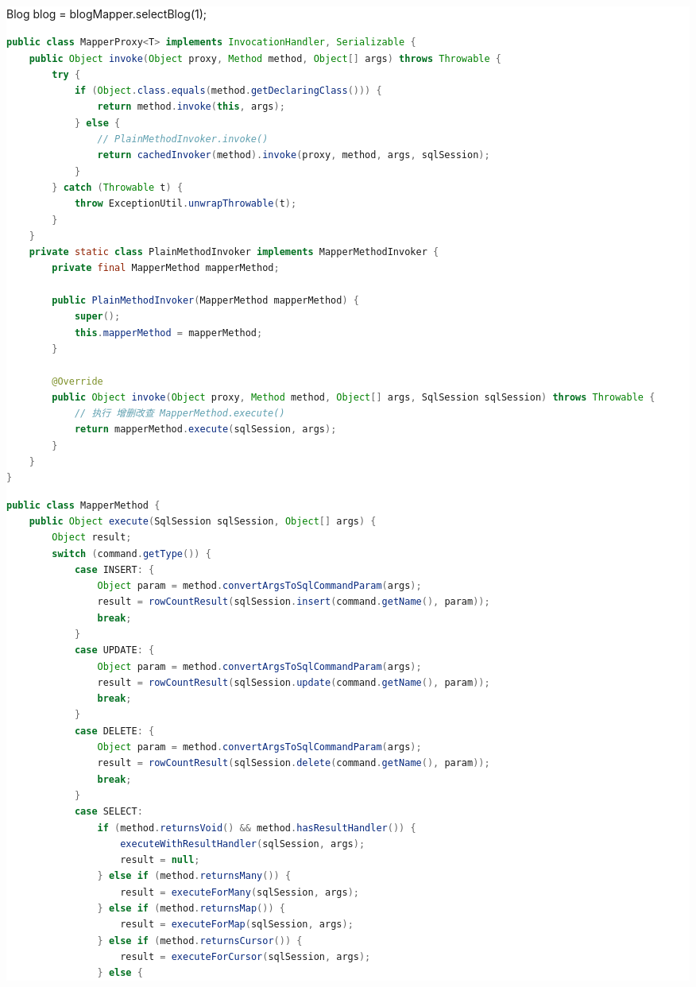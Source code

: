 Blog blog = blogMapper.selectBlog(1);

```java
public class MapperProxy<T> implements InvocationHandler, Serializable {
    public Object invoke(Object proxy, Method method, Object[] args) throws Throwable {
        try {
            if (Object.class.equals(method.getDeclaringClass())) {
                return method.invoke(this, args);
            } else {
                // PlainMethodInvoker.invoke()
                return cachedInvoker(method).invoke(proxy, method, args, sqlSession);
            }
        } catch (Throwable t) {
            throw ExceptionUtil.unwrapThrowable(t);
        }
    }
    private static class PlainMethodInvoker implements MapperMethodInvoker {
        private final MapperMethod mapperMethod;

        public PlainMethodInvoker(MapperMethod mapperMethod) {
            super();
            this.mapperMethod = mapperMethod;
        }

        @Override
        public Object invoke(Object proxy, Method method, Object[] args, SqlSession sqlSession) throws Throwable {
            // 执行 增删改查 MapperMethod.execute() 
            return mapperMethod.execute(sqlSession, args);
        }
    }
}
```

```java
public class MapperMethod {
    public Object execute(SqlSession sqlSession, Object[] args) {
        Object result;
        switch (command.getType()) {
            case INSERT: {
                Object param = method.convertArgsToSqlCommandParam(args);
                result = rowCountResult(sqlSession.insert(command.getName(), param));
                break;
            }
            case UPDATE: {
                Object param = method.convertArgsToSqlCommandParam(args);
                result = rowCountResult(sqlSession.update(command.getName(), param));
                break;
            }
            case DELETE: {
                Object param = method.convertArgsToSqlCommandParam(args);
                result = rowCountResult(sqlSession.delete(command.getName(), param));
                break;
            }
            case SELECT:
                if (method.returnsVoid() && method.hasResultHandler()) {
                    executeWithResultHandler(sqlSession, args);
                    result = null;
                } else if (method.returnsMany()) {
                    result = executeForMany(sqlSession, args);
                } else if (method.returnsMap()) {
                    result = executeForMap(sqlSession, args);
                } else if (method.returnsCursor()) {
                    result = executeForCursor(sqlSession, args);
                } else {
```